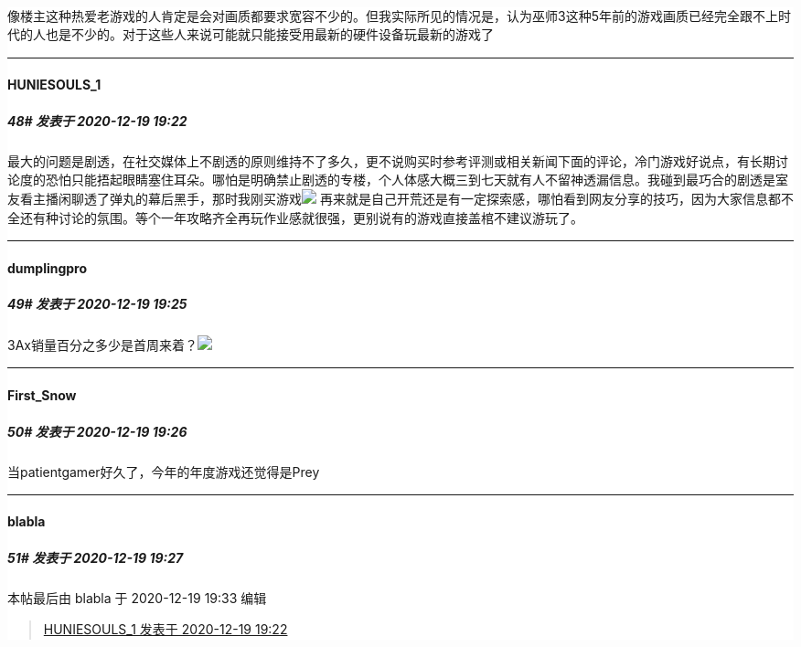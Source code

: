 


像楼主这种热爱老游戏的人肯定是会对画质都要求宽容不少的。但我实际所见的情况是，认为巫师3这种5年前的游戏画质已经完全跟不上时代的人也是不少的。对于这些人来说可能就只能接受用最新的硬件设备玩最新的游戏了







*****

####  HUNIESOULS_1  
##### 48#       发表于 2020-12-19 19:22




最大的问题是剧透，在社交媒体上不剧透的原则维持不了多久，更不说购买时参考评测或相关新闻下面的评论，冷门游戏好说点，有长期讨论度的恐怕只能捂起眼睛塞住耳朵。哪怕是明确禁止剧透的专楼，个人体感大概三到七天就有人不留神透漏信息。我碰到最巧合的剧透是室友看主播闲聊透了弹丸的幕后黑手，那时我刚买游戏<img src="https://static.saraba1st.com/image/smiley/face2017/067.png" referrerpolicy="no-referrer">
再来就是自己开荒还是有一定探索感，哪怕看到网友分享的技巧，因为大家信息都不全还有种讨论的氛围。等个一年攻略齐全再玩作业感就很强，更别说有的游戏直接盖棺不建议游玩了。







*****

####  dumplingpro  
##### 49#       发表于 2020-12-19 19:25




3Ax销量百分之多少是首周来着？<img src="https://static.saraba1st.com/image/smiley/face2017/037.png" referrerpolicy="no-referrer">







*****

####  First_Snow  
##### 50#       发表于 2020-12-19 19:26




当patientgamer好久了，今年的年度游戏还觉得是Prey







*****

####  blabla  
##### 51#       发表于 2020-12-19 19:27



 本帖最后由 blabla 于 2020-12-19 19:33 编辑 
<blockquote><a href="httphttps://bbs.saraba1st.com/2b/forum.php?mod=redirect&amp;goto=findpost&amp;pid=49775415&amp;ptid=1978514" target="_blank">HUNIESOULS_1 发表于 2020-12-19 19:22</a>
